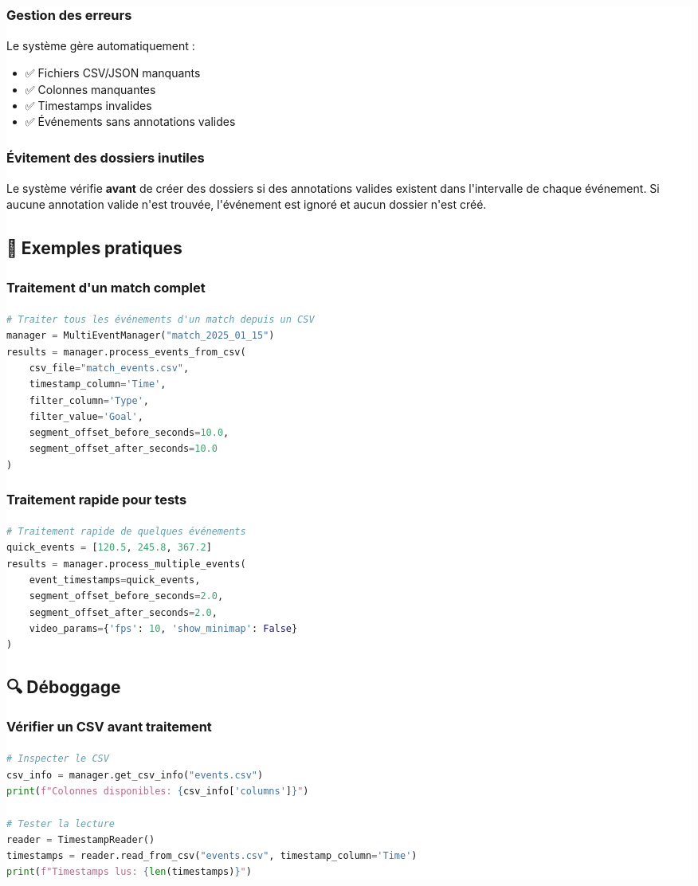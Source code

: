 ### Gestion des erreurs
Le système gère automatiquement :
- ✅ Fichiers CSV/JSON manquants
- ✅ Colonnes manquantes
- ✅ Timestamps invalides
- ✅ Événements sans annotations valides

### Évitement des dossiers inutiles
Le système vérifie **avant** de créer des dossiers si des annotations valides existent dans l'intervalle de chaque événement. Si aucune annotation valide n'est trouvée, l'événement est ignoré et aucun dossier n'est créé.

## 🎯 Exemples pratiques

### Traitement d'un match complet
```python
# Traiter tous les événements d'un match depuis un CSV
manager = MultiEventManager("match_2025_01_15")
results = manager.process_events_from_csv(
    csv_file="match_events.csv",
    timestamp_column='Time',
    filter_column='Type',
    filter_value='Goal',
    segment_offset_before_seconds=10.0,
    segment_offset_after_seconds=10.0
)
```

### Traitement rapide pour tests
```python
# Traitement rapide de quelques événements
quick_events = [120.5, 245.8, 367.2]
results = manager.process_multiple_events(
    event_timestamps=quick_events,
    segment_offset_before_seconds=2.0,
    segment_offset_after_seconds=2.0,
    video_params={'fps': 10, 'show_minimap': False}
)
```

## 🔍 Déboggage

### Vérifier un CSV avant traitement
```python
# Inspecter le CSV
csv_info = manager.get_csv_info("events.csv")
print(f"Colonnes disponibles: {csv_info['columns']}")

# Tester la lecture
reader = TimestampReader()
timestamps = reader.read_from_csv("events.csv", timestamp_column='Time')
print(f"Timestamps lus: {len(timestamps)}")
```
